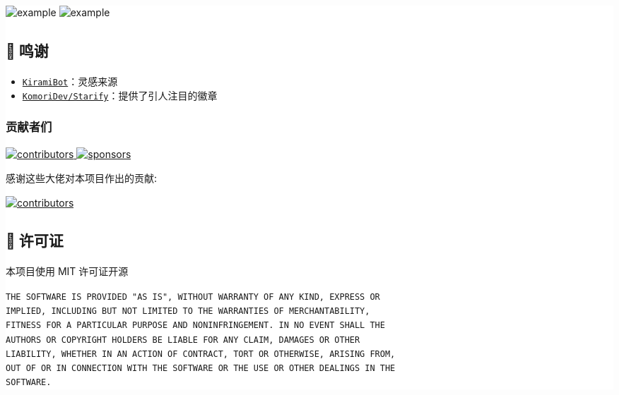 <img src="./docs/example_1.png" height="400" alt="example"/> <img src="./docs/example_2.png" height="400" alt="example"/>

## 💖 鸣谢

- [`KiramiBot`](https://github.com/A-kirami/KiramiBot)：灵感来源
- [`KomoriDev/Starify`](https://github.com/KomoriDev/Starify)：提供了引人注目的徽章

### 贡献者们

<a href="#-鸣谢">
  <img src="https://img.shields.io/badge/all_contributors-2-orange.svg?style=flat-square" alt="contributors" />
</a>
<a href="https://afdian.com/@komoridev">
  <img src="https://img.shields.io/badge/all_sponsors-17-946ce6.svg?style=flat-square" alt="sponsors" />
</a>

感谢这些大佬对本项目作出的贡献:

<a href="https://github.com/KomoriDev/nonebot-plugin-argot/graphs/contributors">
  <img src="https://contrib.rocks/image?repo=KomoriDev/nonebot-plugin-argot&max=1000" alt="contributors" />
</a>

## 📄 许可证

本项目使用 MIT 许可证开源

```txt
THE SOFTWARE IS PROVIDED "AS IS", WITHOUT WARRANTY OF ANY KIND, EXPRESS OR
IMPLIED, INCLUDING BUT NOT LIMITED TO THE WARRANTIES OF MERCHANTABILITY,
FITNESS FOR A PARTICULAR PURPOSE AND NONINFRINGEMENT. IN NO EVENT SHALL THE
AUTHORS OR COPYRIGHT HOLDERS BE LIABLE FOR ANY CLAIM, DAMAGES OR OTHER
LIABILITY, WHETHER IN AN ACTION OF CONTRACT, TORT OR OTHERWISE, ARISING FROM,
OUT OF OR IN CONNECTION WITH THE SOFTWARE OR THE USE OR OTHER DEALINGS IN THE
SOFTWARE.

```
